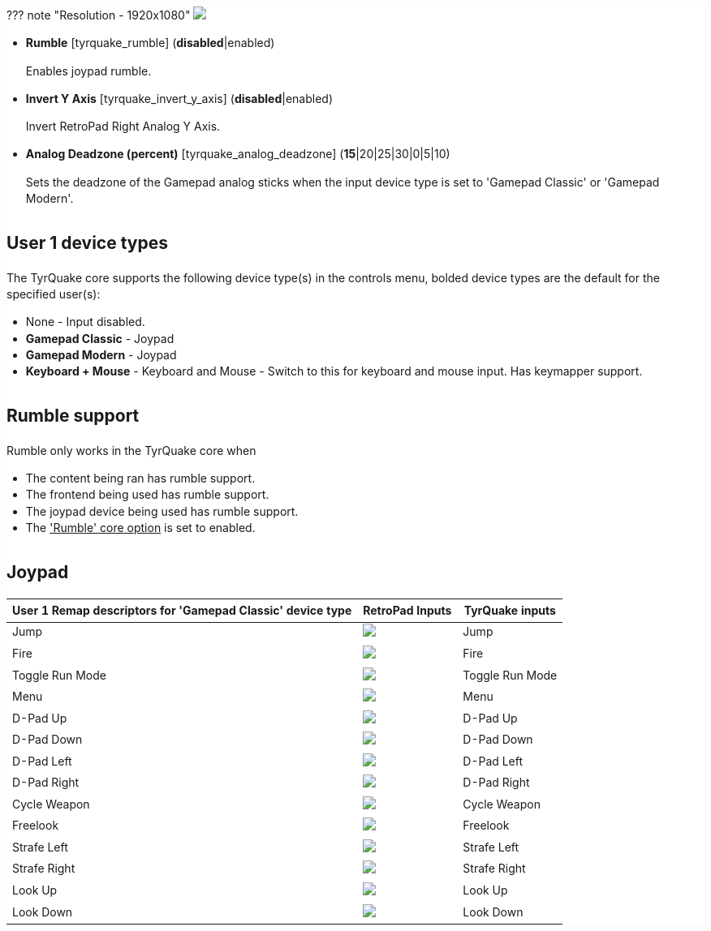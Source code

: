 ??? note "Resolution - 1920x1080"
	![](/image/core/tyrquake1920x1080.png)	
	
- **Rumble** [tyrquake_rumble] (**disabled**|enabled)

	Enables joypad rumble.
	
- **Invert Y Axis** [tyrquake_invert_y_axis] (**disabled**|enabled)

	Invert RetroPad Right Analog Y Axis.

- **Analog Deadzone (percent)** [tyrquake_analog_deadzone] (**15**|20|25|30|0|5|10)

	Sets the deadzone of the Gamepad analog sticks when the input device type is set to 'Gamepad Classic' or 'Gamepad Modern'.
	
## User 1 device types

The TyrQuake core supports the following device type(s) in the controls menu, bolded device types are the default for the specified user(s):

- None - Input disabled.
- **Gamepad Classic** - Joypad
- **Gamepad Modern** - Joypad
- **Keyboard + Mouse** - Keyboard and Mouse - Switch to this for keyboard and mouse input. Has keymapper support.

## Rumble support

Rumble only works in the TyrQuake core when

- The content being ran has rumble support.
- The frontend being used has rumble support.
- The joypad device being used has rumble support.
- The ['Rumble' core option](https://docs.libretro.com/library/tyrquake/#core-options) is set to enabled.

## Joypad

| User 1 Remap descriptors for 'Gamepad Classic' device type | RetroPad Inputs                                | TyrQuake inputs   |
|------------------------------------------------------------|------------------------------------------------|-------------------|
| Jump                                                       | ![](/image/retropad/retro_b.png)             | Jump              |
| Fire                                                       | ![](/image/retropad/retro_y.png)             | Fire              |
| Toggle Run Mode                                            | ![](/image/retropad/retro_select.png)        | Toggle Run Mode   |
| Menu                                                       | ![](/image/retropad/retro_start.png)         | Menu              |
| D-Pad Up                                                   | ![](/image/retropad/retro_dpad_up.png)       | D-Pad Up          |
| D-Pad Down                                                 | ![](/image/retropad/retro_dpad_down.png)     | D-Pad Down        |
| D-Pad Left                                                 | ![](/image/retropad/retro_dpad_left.png)     | D-Pad Left        |
| D-Pad Right                                                | ![](/image/retropad/retro_dpad_right.png)    | D-Pad Right       |
| Cycle Weapon                                               | ![](/image/retropad/retro_a.png)             | Cycle Weapon      |
| Freelook                                                   | ![](/image/retropad/retro_x.png)             | Freelook          |
| Strafe Left                                                | ![](/image/retropad/retro_l1.png)            | Strafe Left       |
| Strafe Right                                               | ![](/image/retropad/retro_r1.png)            | Strafe Right      |
| Look Up                                                    | ![](/image/retropad/retro_l2.png)            | Look Up           |
| Look Down                                                  | ![](/image/retropad/retro_r2.png)            | Look Down         |